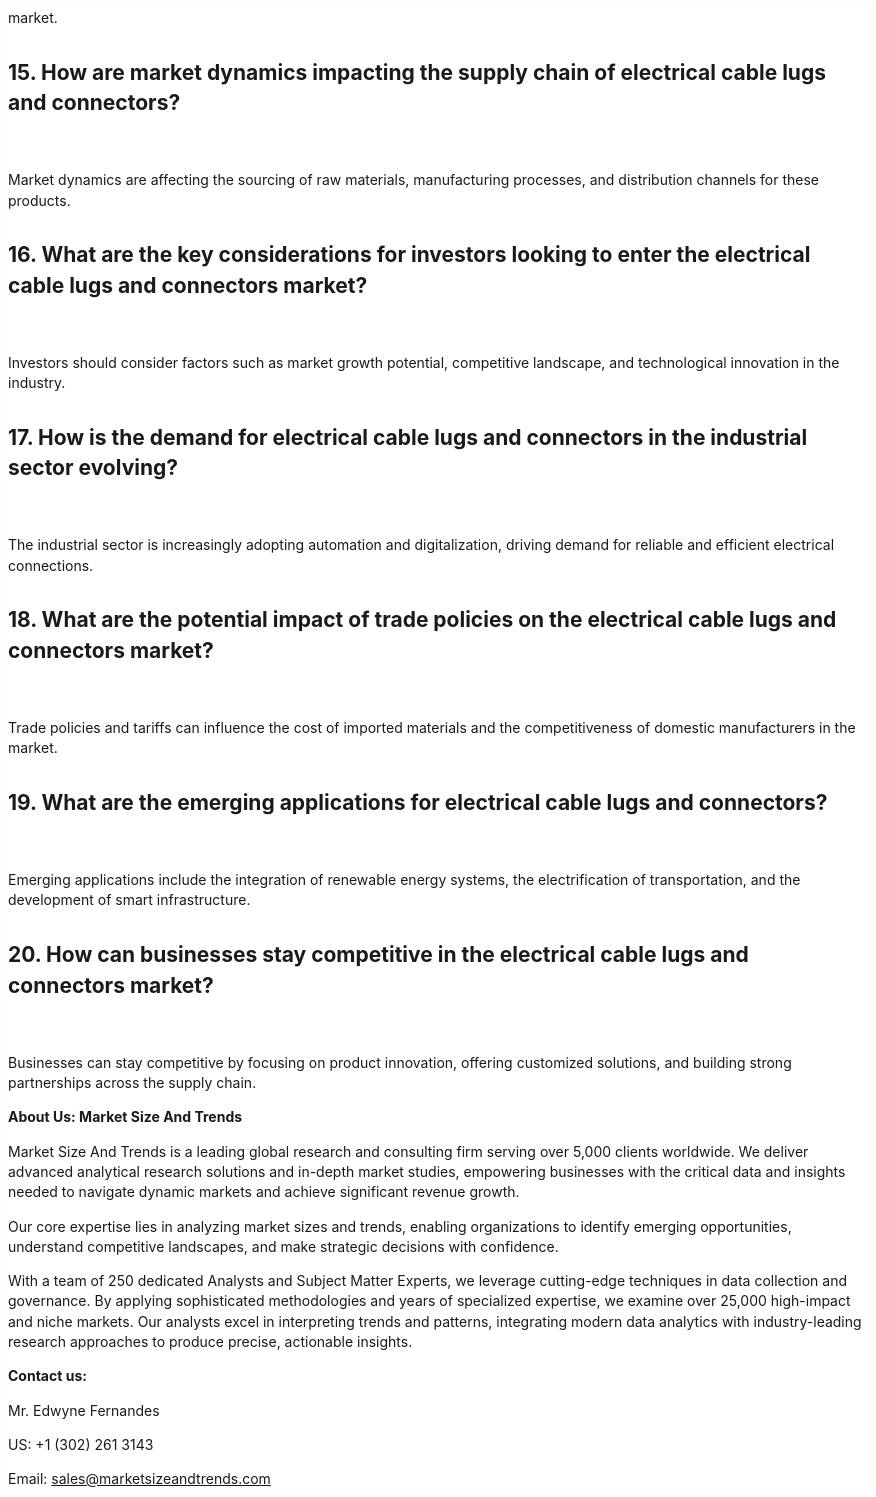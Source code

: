 market.</p><h2>15. How are market dynamics impacting the supply chain of electrical cable lugs and connectors?</h2><p>&nbsp;</p><p>Market dynamics are affecting the sourcing of raw materials, manufacturing processes, and distribution channels for these products.</p><h2>16. What are the key considerations for investors looking to enter the electrical cable lugs and connectors market?</h2><p>&nbsp;</p><p>Investors should consider factors such as market growth potential, competitive landscape, and technological innovation in the industry.</p><h2>17. How is the demand for electrical cable lugs and connectors in the industrial sector evolving?</h2><p>&nbsp;</p><p>The industrial sector is increasingly adopting automation and digitalization, driving demand for reliable and efficient electrical connections.</p><h2>18. What are the potential impact of trade policies on the electrical cable lugs and connectors market?</h2><p>&nbsp;</p><p>Trade policies and tariffs can influence the cost of imported materials and the competitiveness of domestic manufacturers in the market.</p><h2>19. What are the emerging applications for electrical cable lugs and connectors?</h2><p>&nbsp;</p><p>Emerging applications include the integration of renewable energy systems, the electrification of transportation, and the development of smart infrastructure.</p><h2>20. How can businesses stay competitive in the electrical cable lugs and connectors market?</h2><p>&nbsp;</p><p>Businesses can stay competitive by focusing on product innovation, offering customized solutions, and building strong partnerships across the supply chain.</p></body></html></p><p><strong>About Us:&nbsp;Market Size And Trends</strong></p><p>Market Size And Trends&nbsp;is a leading global research and consulting firm serving over 5,000 clients worldwide. We deliver advanced analytical research solutions and in-depth market studies, empowering businesses with the critical data and insights needed to navigate dynamic markets and achieve significant revenue growth.</p><p>Our core expertise lies in analyzing market sizes and trends, enabling organizations to identify emerging opportunities, understand competitive landscapes, and make strategic decisions with confidence.</p><p>With a team of 250 dedicated Analysts and Subject Matter Experts, we leverage cutting-edge techniques in data collection and governance. By applying sophisticated methodologies and years of specialized expertise, we examine over 25,000 high-impact and niche markets. Our analysts excel in interpreting trends and patterns, integrating modern data analytics with industry-leading research approaches to produce precise, actionable insights.</p><p><strong>Contact us:</strong></p><p>Mr. Edwyne Fernandes</p><p>US: +1 (302) 261 3143</p><p>Email: <a href="mailto:sales@marketsizeandtrends.com">sales@marketsizeandtrends.com</a>&nbsp;</p>
